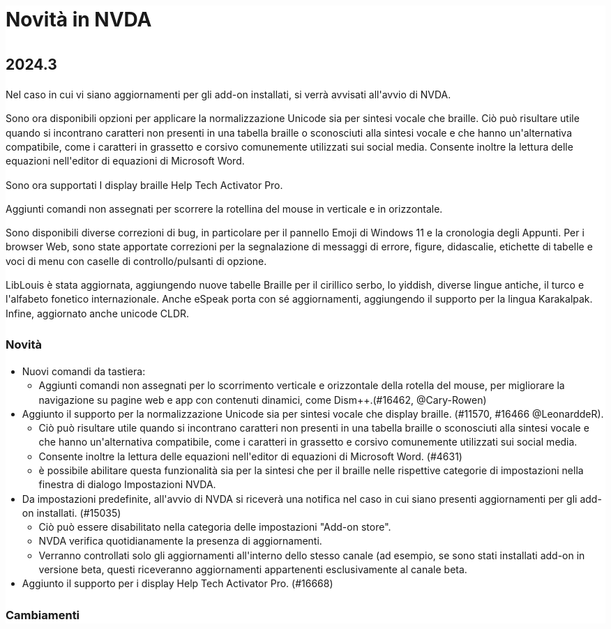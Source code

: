 # ﻿Novità in NVDA 

## 2024.3

Nel caso in cui vi siano aggiornamenti per gli add-on installati, si verrà avvisati all'avvio di NVDA.

Sono ora disponibili opzioni per applicare la normalizzazione Unicode sia per sintesi vocale che braille.
Ciò può risultare utile quando si incontrano caratteri non presenti in una tabella braille o sconosciuti alla sintesi vocale e che hanno un'alternativa compatibile, come i caratteri in grassetto e corsivo comunemente utilizzati sui social media.
Consente inoltre la lettura delle equazioni nell'editor di equazioni di Microsoft Word.

Sono ora supportati I display braille Help Tech Activator Pro.

Aggiunti comandi non assegnati per scorrere la rotellina del mouse in verticale e in orizzontale.

Sono disponibili diverse correzioni di bug, in particolare per il pannello Emoji di Windows 11 e la cronologia degli Appunti.
Per i browser Web, sono state apportate correzioni per la segnalazione di messaggi di errore, figure, didascalie, etichette di tabelle e voci di menu con caselle di controllo/pulsanti di opzione.

LibLouis è stata aggiornata, aggiungendo nuove tabelle Braille per il cirillico serbo, lo yiddish, diverse lingue antiche, il turco e l'alfabeto fonetico internazionale.
Anche eSpeak porta con sé aggiornamenti, aggiungendo il supporto per la lingua Karakalpak.
Infine, aggiornato anche unicode CLDR.

### Novità

* Nuovi comandi da tastiera:
  * Aggiunti comandi non assegnati per lo scorrimento verticale e orizzontale della rotella del mouse, per migliorare la navigazione su pagine web e app con contenuti dinamici, come Dism++.(#16462, @Cary-Rowen)
* Aggiunto il supporto per la normalizzazione Unicode sia per sintesi vocale che display braille. (#11570, #16466 @LeonarddeR).
  * Ciò può risultare utile quando si incontrano caratteri non presenti in una tabella braille o sconosciuti alla sintesi vocale e che hanno un'alternativa compatibile, come i caratteri in grassetto e corsivo comunemente utilizzati sui social media.
  * Consente inoltre la lettura delle equazioni nell'editor di equazioni di Microsoft Word. (#4631)
  * è possibile abilitare questa funzionalità sia per la sintesi che per il braille nelle rispettive categorie di impostazioni nella finestra di dialogo Impostazioni NVDA.
* Da impostazioni predefinite, all'avvio di NVDA si riceverà una notifica nel caso in cui siano presenti aggiornamenti per gli add-on installati. (#15035)
  * Ciò può essere disabilitato nella categoria delle impostazioni "Add-on store".
  * NVDA verifica quotidianamente la presenza di aggiornamenti.
  * Verranno controllati solo gli aggiornamenti all'interno dello stesso canale (ad esempio, se sono stati installati add-on in versione beta, questi riceveranno aggiornamenti appartenenti esclusivamente al canale beta.
* Aggiunto il supporto per i display Help Tech Activator Pro. (#16668)

### Cambiamenti
